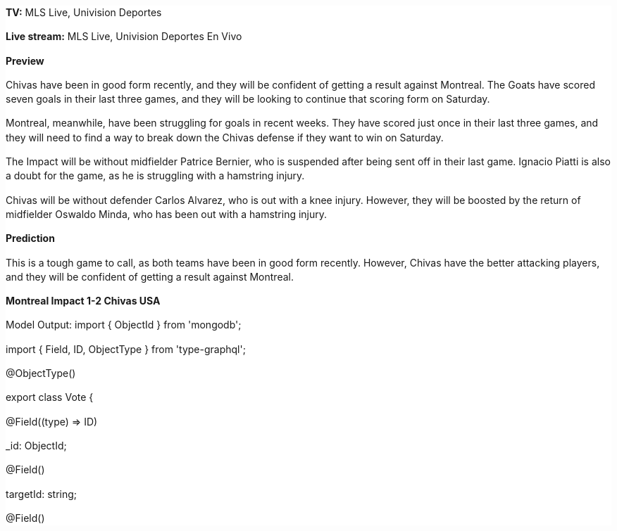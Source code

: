 <strong>TV:</strong> MLS Live, Univision Deportes 

  

<strong>Live stream:</strong> MLS Live, Univision Deportes En Vivo 

  

<strong>Preview</strong> 

  

Chivas have been in good form recently, and they will be confident of getting a result against Montreal. The Goats have scored seven goals in their last three games, and they will be looking to continue that scoring form on Saturday. 

  

Montreal, meanwhile, have been struggling for goals in recent weeks. They have scored just once in their last three games, and they will need to find a way to break down the Chivas defense if they want to win on Saturday. 

  

The Impact will be without midfielder Patrice Bernier, who is suspended after being sent off in their last game. Ignacio Piatti is also a doubt for the game, as he is struggling with a hamstring injury. 

  

Chivas will be without defender Carlos Alvarez, who is out with a knee injury. However, they will be boosted by the return of midfielder Oswaldo Minda, who has been out with a hamstring injury. 

  

<strong>Prediction</strong> 

  

This is a tough game to call, as both teams have been in good form recently. However, Chivas have the better attacking players, and they will be confident of getting a result against Montreal. 

  

<strong>Montreal Impact 1-2 Chivas USA</strong> 

Model Output: import { ObjectId } from 'mongodb'; 

import { Field, ID, ObjectType } from 'type-graphql'; 

  

@ObjectType() 

export class Vote { 

  @Field((type) => ID) 

  _id: ObjectId; 

  

  @Field() 

  targetId: string; 

  

  @Field() 
